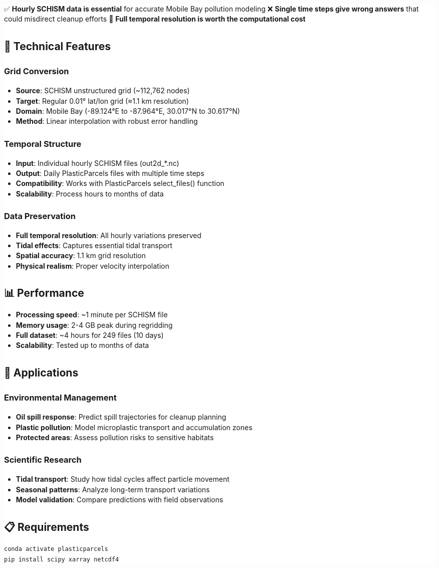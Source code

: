 ✅ **Hourly SCHISM data is essential** for accurate Mobile Bay pollution modeling
❌ **Single time steps give wrong answers** that could misdirect cleanup efforts
🎯 **Full temporal resolution is worth the computational cost**

## 🌊 Technical Features

### Grid Conversion
- **Source**: SCHISM unstructured grid (~112,762 nodes)
- **Target**: Regular 0.01° lat/lon grid (≈1.1 km resolution)
- **Domain**: Mobile Bay (-89.124°E to -87.964°E, 30.017°N to 30.617°N)
- **Method**: Linear interpolation with robust error handling

### Temporal Structure
- **Input**: Individual hourly SCHISM files (out2d_*.nc)
- **Output**: Daily PlasticParcels files with multiple time steps
- **Compatibility**: Works with PlasticParcels select_files() function
- **Scalability**: Process hours to months of data

### Data Preservation
- **Full temporal resolution**: All hourly variations preserved
- **Tidal effects**: Captures essential tidal transport
- **Spatial accuracy**: 1.1 km grid resolution
- **Physical realism**: Proper velocity interpolation

## 📊 Performance

- **Processing speed**: ~1 minute per SCHISM file
- **Memory usage**: 2-4 GB peak during regridding
- **Full dataset**: ~4 hours for 249 files (10 days)
- **Scalability**: Tested up to months of data

## 🎯 Applications

### Environmental Management
- **Oil spill response**: Predict spill trajectories for cleanup planning
- **Plastic pollution**: Model microplastic transport and accumulation zones
- **Protected areas**: Assess pollution risks to sensitive habitats

### Scientific Research
- **Tidal transport**: Study how tidal cycles affect particle movement
- **Seasonal patterns**: Analyze long-term transport variations
- **Model validation**: Compare predictions with field observations

## 📋 Requirements

```bash
conda activate plasticparcels
pip install scipy xarray netcdf4
```

